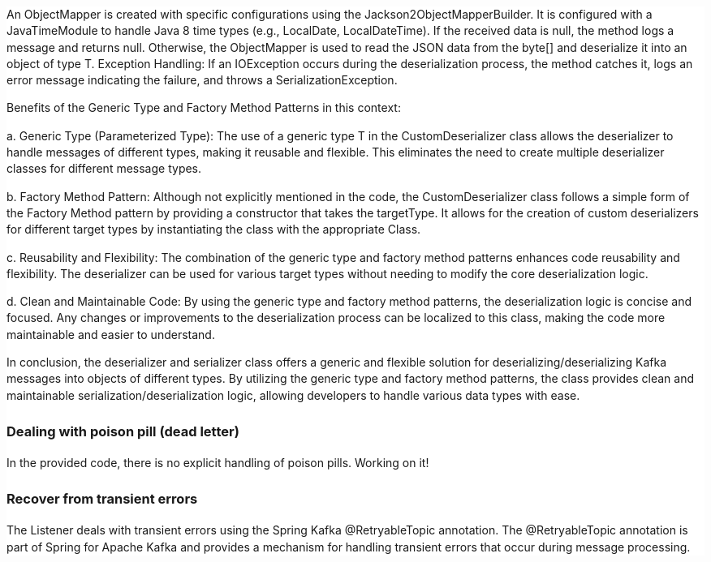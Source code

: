 An ObjectMapper is created with specific configurations using the Jackson2ObjectMapperBuilder. It is configured with a JavaTimeModule 
to handle Java 8 time types (e.g., LocalDate, LocalDateTime).
If the received data is null, the method logs a message and returns null. Otherwise, the ObjectMapper is used to read the 
JSON data from the byte[] and deserialize it into an object of type T.
Exception Handling:
If an IOException occurs during the deserialization process, the method catches it, logs an error message indicating the 
failure, and throws a SerializationException.

Benefits of the Generic Type and Factory Method Patterns in this context:

a. Generic Type (Parameterized Type):
The use of a generic type T in the CustomDeserializer class allows the deserializer to handle messages of different types, 
making it reusable and flexible. This eliminates the need to create multiple deserializer classes for different message types.

b. Factory Method Pattern:
Although not explicitly mentioned in the code, the CustomDeserializer class follows a simple form of the Factory Method pattern
by providing a constructor that takes the targetType. It allows for the creation of custom deserializers for different target
types by instantiating the class with the appropriate Class<T>.

c. Reusability and Flexibility:
The combination of the generic type and factory method patterns enhances code reusability and flexibility. The deserializer 
can be used for various target types without needing to modify the core deserialization logic.

d. Clean and Maintainable Code:
By using the generic type and factory method patterns, the deserialization logic is concise and focused. Any changes or 
improvements to the deserialization process can be localized to this class, making the code more maintainable and easier
to understand.

In conclusion, the deserializer and serializer class offers a generic and flexible solution for deserializing/deserializing 
Kafka messages into objects of different types. By utilizing the generic type and factory method patterns, the class provides
clean and maintainable serialization/deserialization logic, allowing developers to handle various data types with ease.

### Dealing with poison pill (dead letter)

In the provided code, there is no explicit handling of poison pills. Working on it!

### Recover from transient errors
The Listener deals with transient errors using the Spring Kafka @RetryableTopic annotation. The @RetryableTopic annotation 
is part of Spring for Apache Kafka and provides a mechanism for handling transient errors that occur during message processing.
